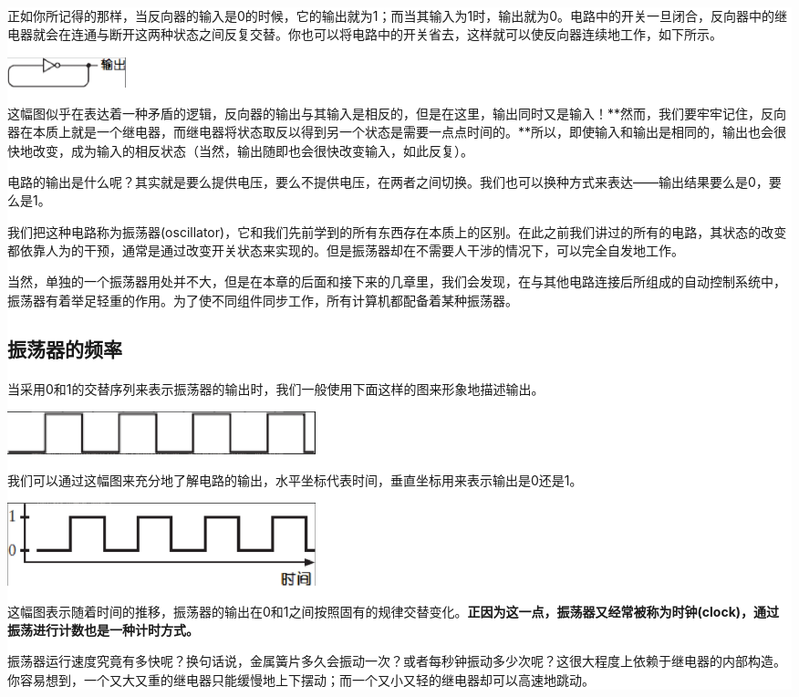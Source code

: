 正如你所记得的那样，当反向器的输入是0的时候，它的输出就为1；而当其输入为1时，输出就为0。电路中的开关一旦闭合，反向器中的继电器就会在连通与断开这两种状态之间反复交替。你也可以将电路中的开关省去，这样就可以使反向器连续地工作，如下所示。

<img src="image/image-20241208223322089.png" alt="image-20241208223322089" style="zoom:25%;" />

这幅图似乎在表达着一种矛盾的逻辑，反向器的输出与其输入是相反的，但是在这里，输出同时又是输入！**然而，我们要牢牢记住，反向器在本质上就是一个继电器，而继电器将状态取反以得到另一个状态是需要一点点时间的。**所以，即使输入和输出是相同的，输出也会很快地改变，成为输入的相反状态（当然，输出随即也会很快改变输入，如此反复）。

电路的输出是什么呢？其实就是要么提供电压，要么不提供电压，在两者之间切换。我们也可以换种方式来表达——输出结果要么是0，要么是1。

我们把这种电路称为振荡器(oscillator)，它和我们先前学到的所有东西存在本质上的区别。在此之前我们讲过的所有的电路，其状态的改变都依靠人为的干预，通常是通过改变开关状态来实现的。但是振荡器却在不需要人干涉的情况下，可以完全自发地工作。

当然，单独的一个振荡器用处并不大，但是在本章的后面和接下来的几章里，我们会发现，在与其他电路连接后所组成的自动控制系统中，振荡器有着举足轻重的作用。为了使不同组件同步工作，所有计算机都配备着某种振荡器。

## 振荡器的频率

当采用0和1的交替序列来表示振荡器的输出时，我们一般使用下面这样的图来形象地描述输出。

<img src="image/image-20241208223402865.png" alt="image-20241208223402865" style="zoom:33%;" />

我们可以通过这幅图来充分地了解电路的输出，水平坐标代表时间，垂直坐标用来表示输出是0还是1。

<img src="image/image-20241208223423674.png" alt="image-20241208223423674" style="zoom:33%;" />

这幅图表示随着时间的推移，振荡器的输出在0和1之间按照固有的规律交替变化。**正因为这一点，振荡器又经常被称为时钟(clock)，通过振荡进行计数也是一种计时方式。**

振荡器运行速度究竟有多快呢？换句话说，金属簧片多久会振动一次？或者每秒钟振动多少次呢？这很大程度上依赖于继电器的内部构造。你容易想到，一个又大又重的继电器只能缓慢地上下摆动；而一个又小又轻的继电器却可以高速地跳动。
